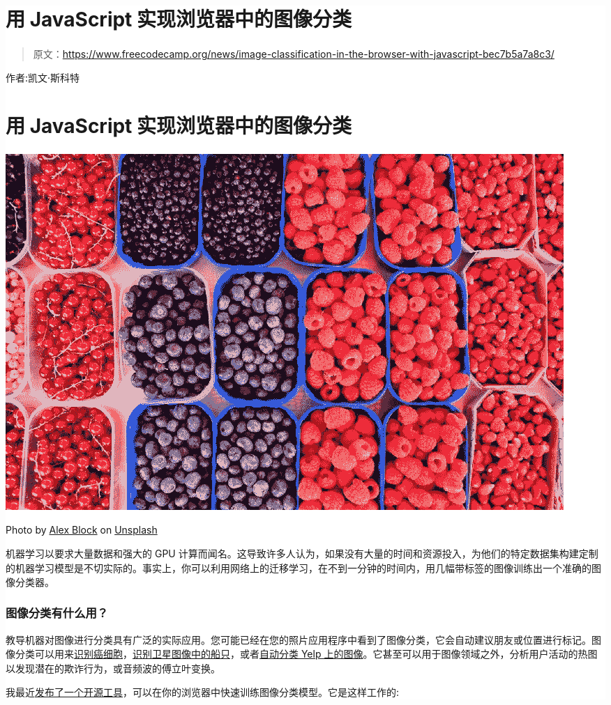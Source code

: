 # 用 JavaScript 实现浏览器中的图像分类

> 原文：<https://www.freecodecamp.org/news/image-classification-in-the-browser-with-javascript-bec7b5a7a8c3/>

作者:凯文·斯科特

# 用 JavaScript 实现浏览器中的图像分类

![0*GYFA_HewF-gOUuHQ](img/7b38e56575b9e2c052577594e5244534.png)

Photo by [Alex Block](https://unsplash.com/photos/vWI1kTcMcDI?utm_source=unsplash&utm_medium=referral&utm_content=creditCopyText) on [Unsplash](https://unsplash.com)

机器学习以要求大量数据和强大的 GPU 计算而闻名。这导致许多人认为，如果没有大量的时间和资源投入，为他们的特定数据集构建定制的机器学习模型是不切实际的。事实上，你可以利用网络上的迁移学习，在不到一分钟的时间内，用几幅带标签的图像训练出一个准确的图像分类器。

### 图像分类有什么用？

教导机器对图像进行分类具有广泛的实际应用。您可能已经在您的照片应用程序中看到了图像分类，它会自动建议朋友或位置进行标记。图像分类可以用来[识别癌细胞](https://www.kaggle.com/c/data-science-bowl-2017)，[识别卫星图像中的船只](https://www.kaggle.com/c/airbus-ship-detection)，或者[自动分类 Yelp 上的图像](https://www.kaggle.com/c/yelp-restaurant-photo-classification)。它甚至可以用于图像领域之外，分析用户活动的热图以发现潜在的欺诈行为，或音频波的傅立叶变换。

我最近[发布了一个开源工具](https://github.com/thekevinscott/ml-classifier)，可以在你的浏览器中快速训练图像分类模型。它是这样工作的:
